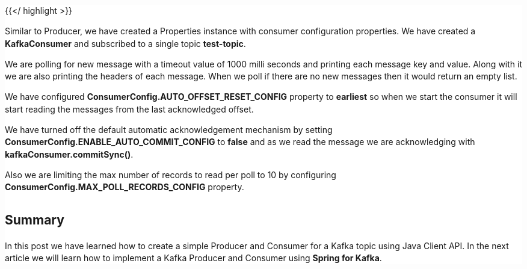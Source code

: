 {{</ highlight >}}

Similar to Producer, we have created a Properties instance with consumer configuration properties. We have created a **KafkaConsumer** and subscribed to a single topic **test-topic**.

We are polling for new message with a timeout value of 1000 milli seconds and printing each message key and value. Along with it we are also printing the headers of each message. When we poll if there are no new messages then it would return an empty list.

We have configured **ConsumerConfig.AUTO_OFFSET_RESET_CONFIG** property to **earliest** so when we start the consumer it will start reading the messages from the last acknowledged offset.

We have turned off the default automatic acknowledgement mechanism by setting **ConsumerConfig.ENABLE_AUTO_COMMIT_CONFIG** to **false** and as we read the message we are acknowledging with **kafkaConsumer.commitSync()**.

Also we are limiting the max number of records to read per poll to 10 by configuring  **ConsumerConfig.MAX_POLL_RECORDS_CONFIG** property.

## Summary
In this post we have learned how to create a simple Producer and Consumer for a Kafka topic using Java Client API. In the next article we will learn how to implement a Kafka Producer and Consumer using **Spring for Kafka**.